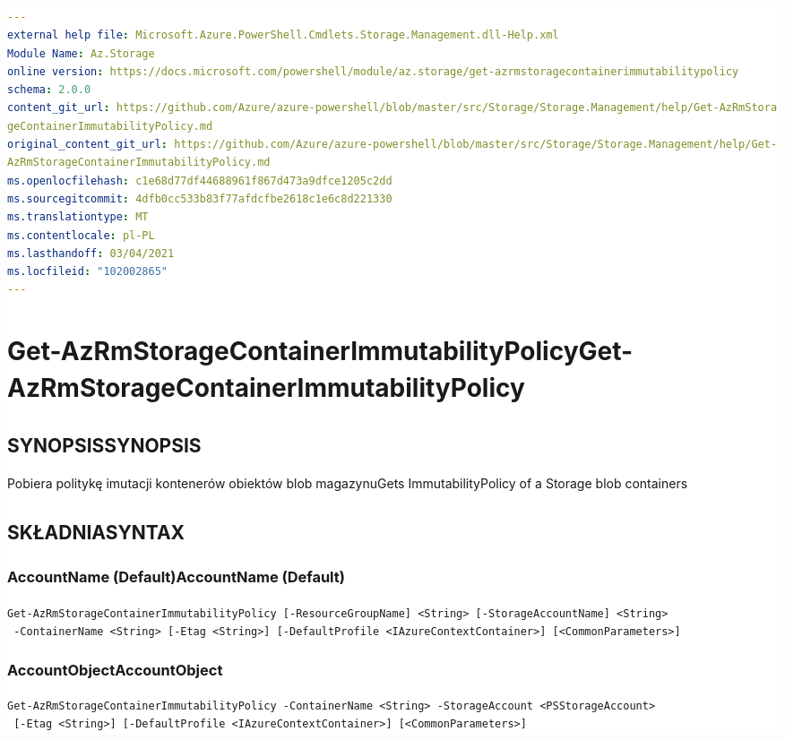 ```yaml
---
external help file: Microsoft.Azure.PowerShell.Cmdlets.Storage.Management.dll-Help.xml
Module Name: Az.Storage
online version: https://docs.microsoft.com/powershell/module/az.storage/get-azrmstoragecontainerimmutabilitypolicy
schema: 2.0.0
content_git_url: https://github.com/Azure/azure-powershell/blob/master/src/Storage/Storage.Management/help/Get-AzRmStorageContainerImmutabilityPolicy.md
original_content_git_url: https://github.com/Azure/azure-powershell/blob/master/src/Storage/Storage.Management/help/Get-AzRmStorageContainerImmutabilityPolicy.md
ms.openlocfilehash: c1e68d77df44688961f867d473a9dfce1205c2dd
ms.sourcegitcommit: 4dfb0cc533b83f77afdcfbe2618c1e6c8d221330
ms.translationtype: MT
ms.contentlocale: pl-PL
ms.lasthandoff: 03/04/2021
ms.locfileid: "102002865"
---
```

# <span data-ttu-id="b62fe-101">Get-AzRmStorageContainerImmutabilityPolicy</span><span class="sxs-lookup"><span data-stu-id="b62fe-101">Get-AzRmStorageContainerImmutabilityPolicy</span></span>

## <span data-ttu-id="b62fe-102">SYNOPSIS</span><span class="sxs-lookup"><span data-stu-id="b62fe-102">SYNOPSIS</span></span>
<span data-ttu-id="b62fe-103">Pobiera politykę imutacji kontenerów obiektów blob magazynu</span><span class="sxs-lookup"><span data-stu-id="b62fe-103">Gets ImmutabilityPolicy of a Storage blob containers</span></span>

## <span data-ttu-id="b62fe-104">SKŁADNIA</span><span class="sxs-lookup"><span data-stu-id="b62fe-104">SYNTAX</span></span>

### <span data-ttu-id="b62fe-105">AccountName (Default)</span><span class="sxs-lookup"><span data-stu-id="b62fe-105">AccountName (Default)</span></span>
```
Get-AzRmStorageContainerImmutabilityPolicy [-ResourceGroupName] <String> [-StorageAccountName] <String>
 -ContainerName <String> [-Etag <String>] [-DefaultProfile <IAzureContextContainer>] [<CommonParameters>]
```

### <span data-ttu-id="b62fe-106">AccountObject</span><span class="sxs-lookup"><span data-stu-id="b62fe-106">AccountObject</span></span>
```
Get-AzRmStorageContainerImmutabilityPolicy -ContainerName <String> -StorageAccount <PSStorageAccount>
 [-Etag <String>] [-DefaultProfile <IAzureContextContainer>] [<CommonParameters>]
```
